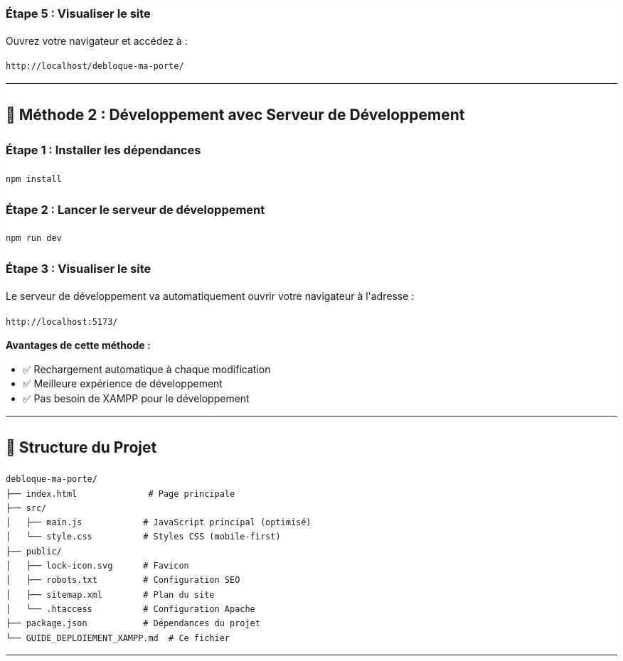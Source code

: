 ### Étape 5 : Visualiser le site

Ouvrez votre navigateur et accédez à :

```
http://localhost/debloque-ma-porte/
```

---

## 🔧 Méthode 2 : Développement avec Serveur de Développement

### Étape 1 : Installer les dépendances

```bash
npm install
```

### Étape 2 : Lancer le serveur de développement

```bash
npm run dev
```

### Étape 3 : Visualiser le site

Le serveur de développement va automatiquement ouvrir votre navigateur à l'adresse :

```
http://localhost:5173/
```

**Avantages de cette méthode :**
- ✅ Rechargement automatique à chaque modification
- ✅ Meilleure expérience de développement
- ✅ Pas besoin de XAMPP pour le développement

---

## 📁 Structure du Projet

```
debloque-ma-porte/
├── index.html              # Page principale
├── src/
│   ├── main.js            # JavaScript principal (optimisé)
│   └── style.css          # Styles CSS (mobile-first)
├── public/
│   ├── lock-icon.svg      # Favicon
│   ├── robots.txt         # Configuration SEO
│   ├── sitemap.xml        # Plan du site
│   └── .htaccess          # Configuration Apache
├── package.json           # Dépendances du projet
└── GUIDE_DEPLOIEMENT_XAMPP.md  # Ce fichier
```

---